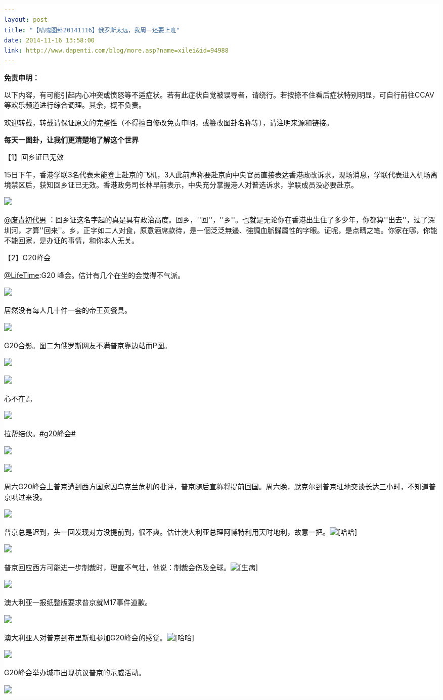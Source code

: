 ```yaml
---
layout: post
title: "【喷嚏图卦20141116】俄罗斯太远，我周一还要上班"
date: 2014-11-16 13:58:00
link: http://www.dapenti.com/blog/more.asp?name=xilei&id=94988
---
```


<div class="oblog_text" align="left">
<p><strong>免责申明：</strong></p>
<p>以下内容，有可能引起内心冲突或愤怒等不适症状。若有此症状自觉被误导者，请绕行。若按捺不住看后症状特别明显，可自行前往CCAV等欢乐频道进行综合调理。其余，概不负责。</p>
<p>欢迎转载，转载请保证原文的完整性（不得擅自修改免责申明，或篡改图卦名称等），请注明来源和链接。</p>
<p><strong>每天一图卦，让我们更清楚地了解这个世界</strong> </p>
<p>【1】回乡证已无效</p>
<p>15日下午，香港学联3名代表未能登上赴京的飞机，3人此前声称要赴京向中央官员直接表达香港政改诉求。现场消息，学联代表进入机场离境禁区后，获知回乡证已无效。香港政务司长林早前表示，中央充分掌握港人对普选诉求，学联成员没必要赴京。</p>
<p><img style="BORDER-BOTTOM-COLOR: #000000; BORDER-TOP-COLOR: #000000; BORDER-RIGHT-COLOR: #000000; BORDER-LEFT-COLOR: #000000" border="0" src="http://ptimg.org:88/dapenti/Ed9RkqyL/11lzds.jpg"></p>
<div class="WB_info">
<a class="W_fb S_txt1" title="废青初代男" href="http://weibo.com/u/3962958834" usercard="id=3962958834" nick-name="废青初代男" node-type="feed_list_originNick">@废青初代男</a><a title="微博会员" href="http://vip.weibo.com/personal?from=main" target="_blank" action-type="ignore_list" suda-uatrack="key=profile_head&amp;value=member_guest"><em class="W_icon icon_member1"></em></a> ：回乡证这名字起的真是具有政治高度。回乡，''回''，''乡''。也就是无论你在香港出生住了多少年，你都算''出去''，过了深圳河，才算''回来''。乡，正字如二人对食，原意酒席款待，是一個泛泛無邊、強調血脈歸屬性的字眼。证呢，是点睛之笔。你家在哪，你能不能回家，是办证的事情，和你本人无关。</div>
<p>【2】G20峰会</p>
<p><span class="con S_txt2"><a class="S_txt1" href="http://weibo.com/usinvester" target="_blank">@LifeTime</a>:G20 峰会。估计有几个在坐的会觉得不气派。 </span></p>
<p><span class="con S_txt2"><a><img style="BORDER-BOTTOM-COLOR: #000000; BORDER-TOP-COLOR: #000000; BORDER-RIGHT-COLOR: #000000; BORDER-LEFT-COLOR: #000000" border="0" src="http://ptimg.org:88/dapenti/Ed9ZdOm8/yE0eL.jpg"></a></span></p>
<p><span class="con S_txt2">居然没有每人几十件一套的帝王黄餐具。</span></p>
<p><span class="con S_txt2"><img style="BORDER-BOTTOM-COLOR: #000000; BORDER-TOP-COLOR: #000000; BORDER-RIGHT-COLOR: #000000; BORDER-LEFT-COLOR: #000000" border="0" src="http://ptimg.org:88/dapenti/Eda2SUbY/YQZ2w.jpg"></span></p>
<p><span class="con S_txt2">G20合影。图二为俄罗斯网友不满普京靠边站而P图。 </span></p>
<p><span class="con S_txt2"><img style="BORDER-BOTTOM-COLOR: #000000; BORDER-TOP-COLOR: #000000; BORDER-RIGHT-COLOR: #000000; BORDER-LEFT-COLOR: #000000" border="0" src="http://ptimg.org:88/dapenti/Eda3ocvf/HBy35.jpg"></span></p>
<p><span class="con S_txt2"><img style="BORDER-BOTTOM-COLOR: #000000; BORDER-TOP-COLOR: #000000; BORDER-RIGHT-COLOR: #000000; BORDER-LEFT-COLOR: #000000" border="0" src="http://ptimg.org:88/dapenti/Eda3o2MW/wFgNK.jpg"></span></p>
<p><span class="con S_txt2">心不在焉</span></p>
<p><span class="con S_txt2"><img style="BORDER-BOTTOM-COLOR: #000000; BORDER-TOP-COLOR: #000000; BORDER-RIGHT-COLOR: #000000; BORDER-LEFT-COLOR: #000000" border="0" src="http://ptimg.org:88/dapenti/EdamyH65/cQq2z.jpg"></span></p>
<p><span class="con S_txt2"></span></p>
<p><span class="con S_txt2">拉帮结伙。<a class="a_topic" href="http://huati.weibo.com/k/g20%E5%B3%B0%E4%BC%9A?from=501" extra-data="type=topic" render="ext">#g20峰会#</a> </span></p>
<p><span class="con S_txt2"><img style="BORDER-BOTTOM-COLOR: #000000; BORDER-TOP-COLOR: #000000; BORDER-RIGHT-COLOR: #000000; BORDER-LEFT-COLOR: #000000" border="0" src="http://ptimg.org:88/dapenti/Eda9L9kE/oPuN4.jpg"></span></p>
<p><span class="con S_txt2"><img style="BORDER-BOTTOM-COLOR: #000000; BORDER-TOP-COLOR: #000000; BORDER-RIGHT-COLOR: #000000; BORDER-LEFT-COLOR: #000000" border="0" src="http://ptimg.org:88/dapenti/Eda9KYMQ/rK2Qf.jpg"></span></p>
<p><span class="con S_txt2">周六G20峰会上普京遭到西方国家因乌克兰危机的批评，普京随后宣称将提前回国。周六晚，默克尔到普京驻地交谈长达三小时，不知道普京哄过来没。</span></p>
<p><span class="con S_txt2"><img style="BORDER-BOTTOM-COLOR: #000000; BORDER-TOP-COLOR: #000000; BORDER-RIGHT-COLOR: #000000; BORDER-LEFT-COLOR: #000000" border="0" src="http://ptimg.org:88/dapenti/Eda5rKKh/IybuV.jpg"></span></p>
<p><span class="con S_txt2">普京总是迟到，头一回发现对方没提前到，很不爽。估计澳大利亚总理阿博特利用天时地利，故意一把。<img title="[哈哈]" alt="[哈哈]" src="http://img.t.sinajs.cn/t4/appstyle/expression/ext/normal/6a/laugh.gif" render="ext" type="face"> </span></p>
<p><span class="con S_txt2"><img style="BORDER-BOTTOM-COLOR: #000000; BORDER-TOP-COLOR: #000000; BORDER-RIGHT-COLOR: #000000; BORDER-LEFT-COLOR: #000000" border="0" src="http://ptimg.org:88/dapenti/Eda6seJV/Unjuo.jpg"></span></p>
<p><span class="con S_txt2">普京回应西方可能进一步制裁时，理直不气壮，他说：制裁会伤及全球。<img title="[生病]" alt="[生病]" src="http://img.t.sinajs.cn/t4/appstyle/expression/ext/normal/b6/sb_org.gif" render="ext" type="face"> </span></p>
<p><img style="BORDER-BOTTOM-COLOR: #000000; BORDER-TOP-COLOR: #000000; BORDER-RIGHT-COLOR: #000000; BORDER-LEFT-COLOR: #000000" border="0" src="http://ptimg.org:88/dapenti/EdabbCQh/IYLyQ.jpg"></p>
<p>澳大利亚一报纸整版要求普京就M17事件道歉。 </p>
<p><img style="BORDER-BOTTOM-COLOR: #000000; BORDER-TOP-COLOR: #000000; BORDER-RIGHT-COLOR: #000000; BORDER-LEFT-COLOR: #000000" border="0" src="http://ptimg.org:88/dapenti/Eda4FRHR/12ec92.jpg"></p>
<p>澳大利亚人对普京到布里斯班参加G20峰会的感觉。<img title="[哈哈]" alt="[哈哈]" src="http://img.t.sinajs.cn/t4/appstyle/expression/ext/normal/6a/laugh.gif" render="ext" type="face"> </p>
<p><img style="BORDER-BOTTOM-COLOR: #000000; BORDER-TOP-COLOR: #000000; BORDER-RIGHT-COLOR: #000000; BORDER-LEFT-COLOR: #000000" border="0" src="http://ptimg.org:88/dapenti/Edaas5hl/9J40y.jpg"></p>
<p>G20峰会举办城市出现抗议普京的示威活动。</p>
<p><img style="BORDER-BOTTOM-COLOR: #000000; BORDER-TOP-COLOR: #000000; BORDER-RIGHT-COLOR: #000000; BORDER-LEFT-COLOR: #000000" border="0" src="http://ptimg.org:88/dapenti/Eda07Col/fnSTe.jpg"></p>